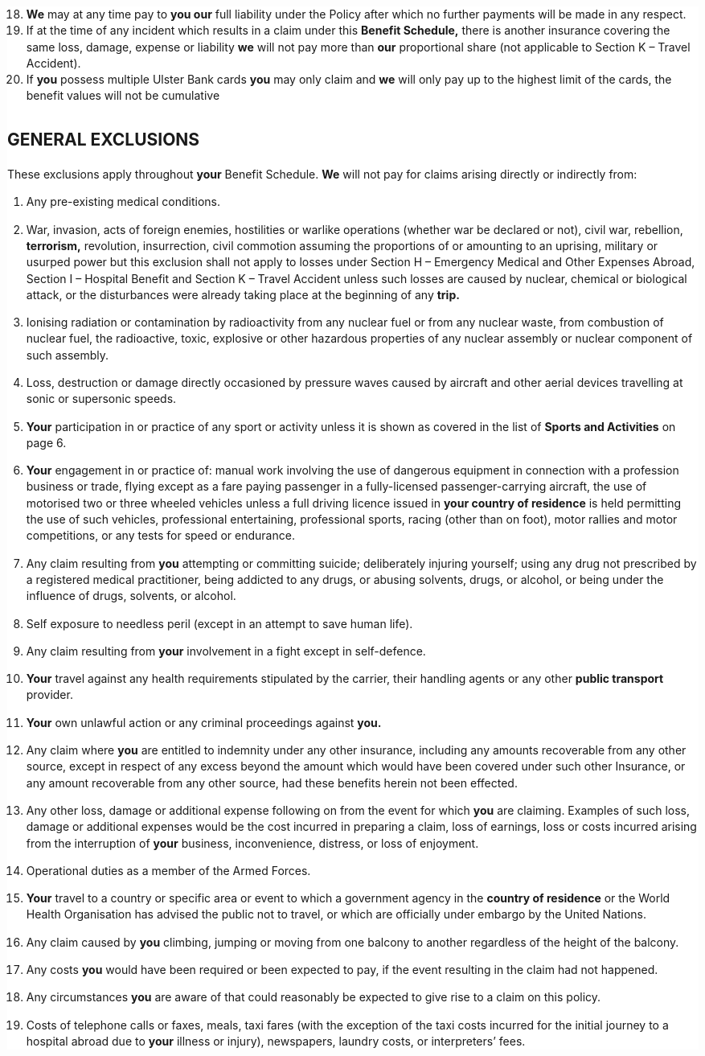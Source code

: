 18. **We** may at any time pay to **you our** full liability under the Policy after which no further payments will be made in any respect.
19. If at the time of any incident which results in a claim under this **Benefit Schedule,** there is another insurance covering the same loss, damage, expense or liability **we** will not pay more than **our** proportional share (not applicable to Section K – Travel Accident).
20. If **you** possess multiple Ulster Bank cards **you** may only claim and **we** will only pay up to the highest limit of the cards, the benefit values will not be cumulative

## GENERAL EXCLUSIONS

These exclusions apply throughout **your** Benefit Schedule. **We** will not pay for claims arising directly or indirectly from:

1. Any pre-existing medical conditions.
2. War, invasion, acts of foreign enemies, hostilities or warlike operations (whether war be declared or not), civil war, rebellion, **terrorism,** revolution, insurrection, civil commotion assuming the proportions of or amounting to an uprising, military or usurped power but this exclusion shall not apply to losses under Section H – Emergency Medical and Other Expenses Abroad, Section I – Hospital Benefit and Section K – Travel Accident unless such losses are caused by nuclear, chemical or biological attack, or the disturbances were already taking place at the beginning of any **trip.**
3. Ionising radiation or contamination by radioactivity from any nuclear fuel or from any nuclear waste, from combustion of nuclear fuel, the radioactive, toxic, explosive or other hazardous properties of any nuclear assembly or nuclear component of such assembly.
4. Loss, destruction or damage directly occasioned by pressure waves caused by aircraft and other aerial devices travelling at sonic or supersonic speeds.

5. **Your** participation in or practice of any sport or activity unless it is shown as covered in the list of **Sports and Activities** on page 6\.
6. **Your** engagement in or practice of: manual work involving the use of dangerous equipment in connection with a profession business or trade, flying except as a fare paying passenger in a fully-licensed passenger-carrying aircraft, the use of motorised two or three wheeled vehicles unless a full driving licence issued in **your country of residence** is held permitting the use of such vehicles, professional entertaining, professional sports, racing (other than on foot), motor rallies and motor competitions, or any tests for speed or endurance.
7. Any claim resulting from **you** attempting or committing suicide; deliberately injuring yourself; using any drug not prescribed by a registered medical practitioner, being addicted to any drugs, or abusing solvents, drugs, or alcohol, or being under the influence of drugs, solvents, or alcohol.
8. Self exposure to needless peril (except in an attempt to save human life).
9. Any claim resulting from **your** involvement in a fight except in self-defence.
10. **Your** travel against any health requirements stipulated by the carrier, their handling agents or any other **public transport** provider.
11. **Your** own unlawful action or any criminal proceedings against **you.**
12. Any claim where **you** are entitled to indemnity under any other insurance, including any amounts recoverable from any other source, except in respect of any excess beyond the amount which would have been covered under such other Insurance, or any amount recoverable from any other source, had these benefits herein not been effected.
13. Any other loss, damage or additional expense following on from the event for which **you** are claiming. Examples of such loss, damage or additional expenses would be the cost incurred in preparing a claim, loss of earnings, loss or costs incurred arising from the interruption of **your** business, inconvenience, distress, or loss of enjoyment.
14. Operational duties as a member of the Armed Forces.
15. **Your** travel to a country or specific area or event to which a government agency in the **country of residence** or the World Health Organisation has advised the public not to travel, or which are officially under embargo by the United Nations.
16. Any claim caused by **you** climbing, jumping or moving from one balcony to another regardless of the height of the balcony.
17. Any costs **you** would have been required or been expected to pay, if the event resulting in the claim had not happened.
18. Any circumstances **you** are aware of that could reasonably be expected to give rise to a claim on this policy.
19. Costs of telephone calls or faxes, meals, taxi fares (with the exception of the taxi costs incurred for the initial journey to a hospital abroad due to **your** illness or injury), newspapers, laundry costs, or interpreters’ fees.